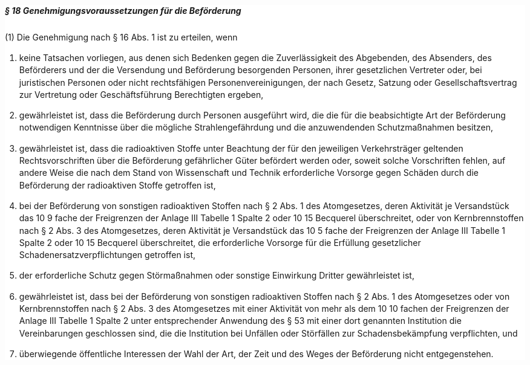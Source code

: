 
##### § 18 Genehmigungsvoraussetzungen für die Beförderung

(1) Die Genehmigung nach § 16 Abs. 1 ist zu erteilen, wenn

1.  keine Tatsachen vorliegen, aus denen sich Bedenken gegen die
    Zuverlässigkeit des Abgebenden, des Absenders, des Beförderers und der
    die Versendung und Beförderung besorgenden Personen, ihrer
    gesetzlichen Vertreter oder, bei juristischen Personen oder nicht
    rechtsfähigen Personenvereinigungen, der nach Gesetz, Satzung oder
    Gesellschaftsvertrag zur Vertretung oder Geschäftsführung Berechtigten
    ergeben,


2.  gewährleistet ist, dass die Beförderung durch Personen ausgeführt
    wird, die die für die beabsichtigte Art der Beförderung notwendigen
    Kenntnisse über die mögliche Strahlengefährdung und die anzuwendenden
    Schutzmaßnahmen besitzen,


3.  gewährleistet ist, dass die radioaktiven Stoffe unter Beachtung der
    für den jeweiligen Verkehrsträger geltenden Rechtsvorschriften über
    die Beförderung gefährlicher Güter befördert werden oder, soweit
    solche Vorschriften fehlen, auf andere Weise die nach dem Stand von
    Wissenschaft und Technik erforderliche Vorsorge gegen Schäden durch
    die Beförderung der radioaktiven Stoffe getroffen ist,


4.  bei der Beförderung von sonstigen radioaktiven Stoffen nach § 2 Abs. 1
    des Atomgesetzes, deren Aktivität je Versandstück das 10
    9                   fache der Freigrenzen der Anlage III Tabelle 1
    Spalte 2 oder 10
    15                    Becquerel überschreitet, oder von
    Kernbrennstoffen nach § 2 Abs. 3 des Atomgesetzes, deren Aktivität je
    Versandstück das 10
    5                   fache der Freigrenzen der Anlage III Tabelle 1
    Spalte 2 oder 10
    15                    Becquerel überschreitet, die erforderliche
    Vorsorge für die Erfüllung gesetzlicher Schadenersatzverpflichtungen
    getroffen ist,


5.  der erforderliche Schutz gegen Störmaßnahmen oder sonstige Einwirkung
    Dritter gewährleistet ist,


6.  gewährleistet ist, dass bei der Beförderung von sonstigen radioaktiven
    Stoffen nach § 2 Abs. 1 des Atomgesetzes oder von Kernbrennstoffen
    nach § 2 Abs. 3 des Atomgesetzes mit einer Aktivität von mehr als dem
    10
    10                   fachen der Freigrenzen der Anlage III Tabelle 1
    Spalte 2 unter entsprechender Anwendung des § 53 mit einer dort
    genannten Institution die Vereinbarungen geschlossen sind, die die
    Institution bei Unfällen oder Störfällen zur Schadensbekämpfung
    verpflichten, und


7.  überwiegende öffentliche Interessen der Wahl der Art, der Zeit und des
    Weges der Beförderung nicht entgegenstehen.
